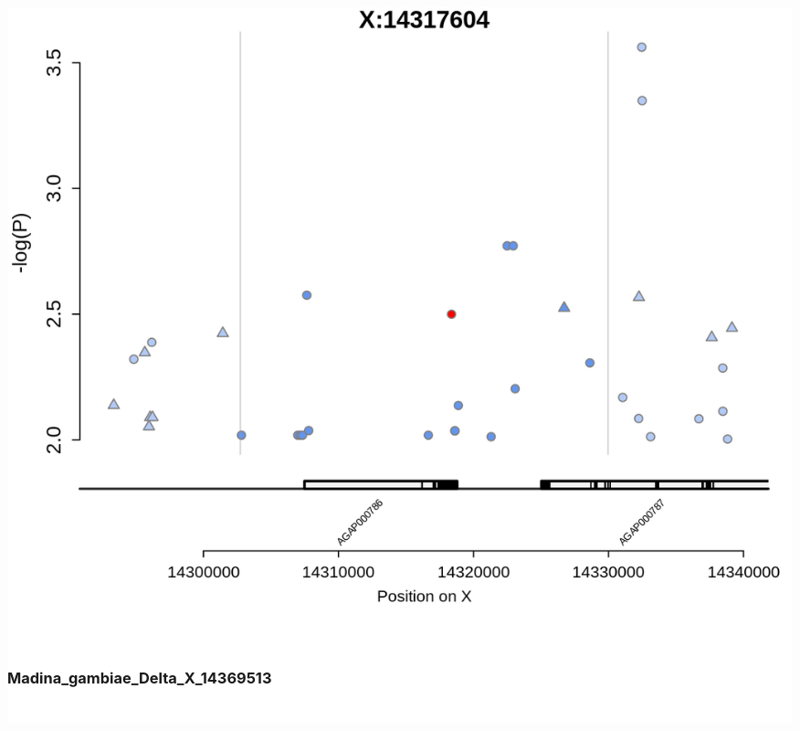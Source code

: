 ![Madina_gambiae_Delta_X:14317604_overview](../../focal_gwas/PBS/Madina_gambiae_Delta/X_14317604.png)

&nbsp;

### Madina_gambiae_Delta_X_14369513

&nbsp;
